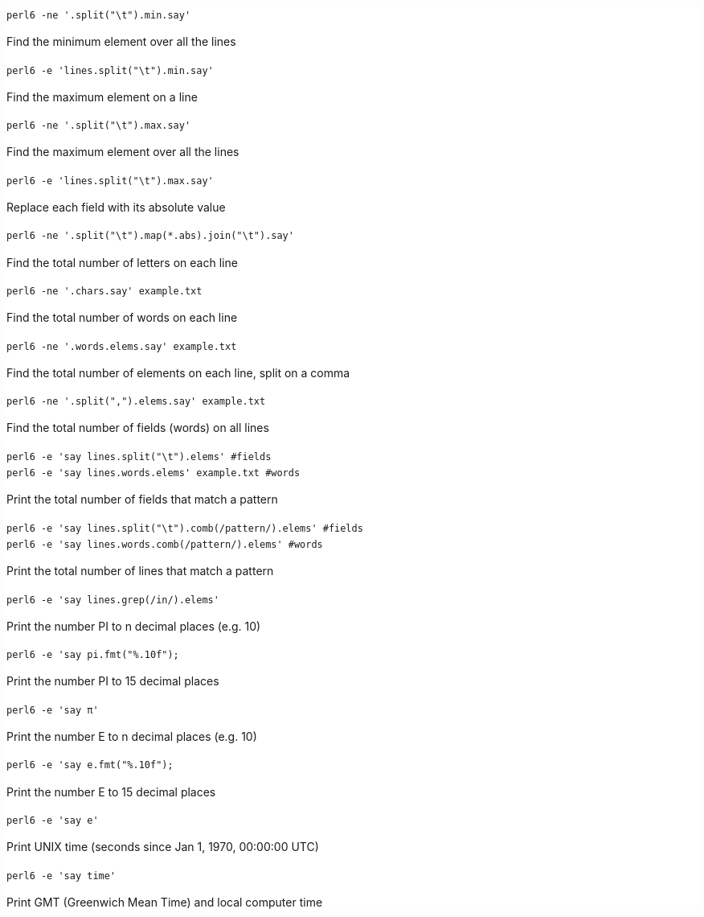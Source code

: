     perl6 -ne '.split("\t").min.say'

Find the minimum element over all the lines

    perl6 -e 'lines.split("\t").min.say'

Find the maximum element on a line

    perl6 -ne '.split("\t").max.say'

Find the maximum element over all the lines

    perl6 -e 'lines.split("\t").max.say'

Replace each field with its absolute value

    perl6 -ne '.split("\t").map(*.abs).join("\t").say'

Find the total number of letters on each line

    perl6 -ne '.chars.say' example.txt

Find the total number of words on each line

    perl6 -ne '.words.elems.say' example.txt

Find the total number of elements on each line, split on a comma

    perl6 -ne '.split(",").elems.say' example.txt

Find the total number of fields (words) on all lines

    perl6 -e 'say lines.split("\t").elems' #fields
    perl6 -e 'say lines.words.elems' example.txt #words

Print the total number of fields that match a pattern

    perl6 -e 'say lines.split("\t").comb(/pattern/).elems' #fields
    perl6 -e 'say lines.words.comb(/pattern/).elems' #words

Print the total number of lines that match a pattern

    perl6 -e 'say lines.grep(/in/).elems'

Print the number PI to n decimal places (e.g. 10)

    perl6 -e 'say pi.fmt("%.10f");

Print the number PI to 15 decimal places

    perl6 -e 'say π'

Print the number E to n decimal places (e.g. 10)

    perl6 -e 'say e.fmt("%.10f");

Print the number E to 15 decimal places

    perl6 -e 'say e'

Print UNIX time (seconds since Jan 1, 1970, 00:00:00 UTC)

    perl6 -e 'say time'

Print GMT (Greenwich Mean Time) and local computer time
